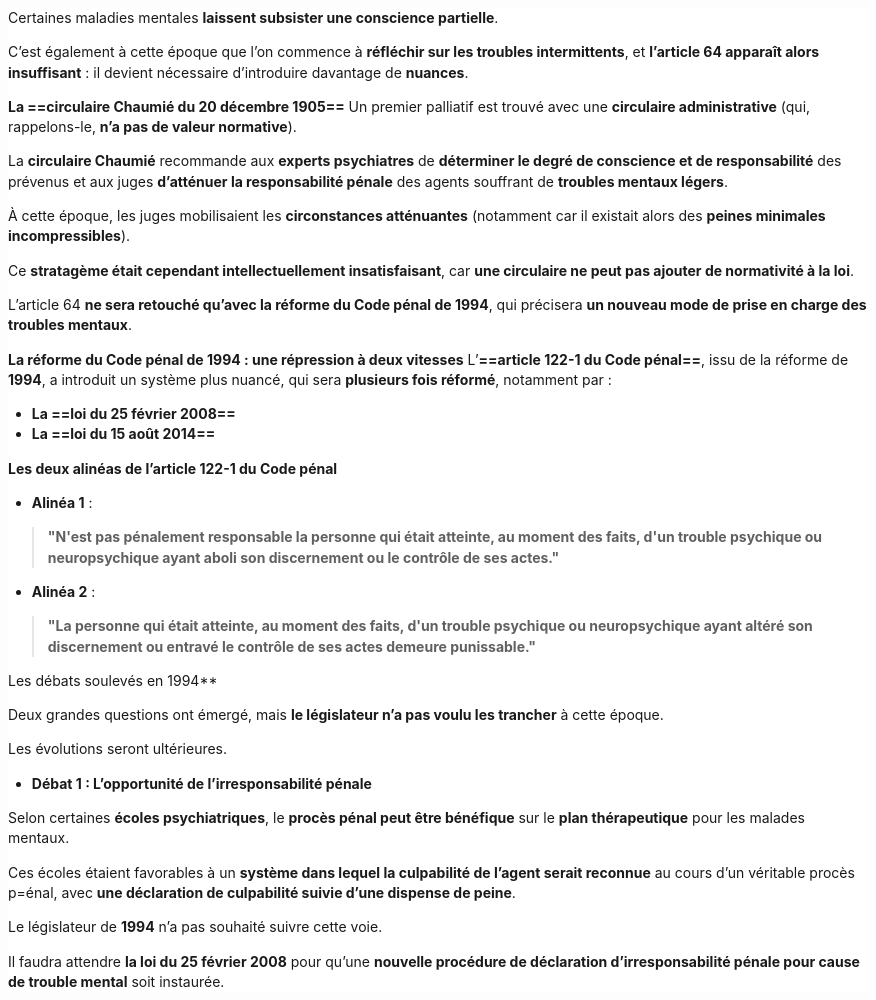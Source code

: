 Certaines maladies mentales **laissent subsister une conscience partielle**.

C’est également à cette époque que l’on commence à **réfléchir sur les troubles intermittents**, et **l’article 64 apparaît alors insuffisant** : il devient nécessaire d’introduire davantage de **nuances**.

**La ==circulaire Chaumié du 20 décembre 1905==**
Un premier palliatif est trouvé avec une **circulaire administrative** (qui, rappelons-le, **n’a pas de valeur normative**).

La **circulaire Chaumié** recommande aux **experts psychiatres** de **déterminer le degré de conscience et de responsabilité** des prévenus et aux juges **d’atténuer la responsabilité pénale** des agents souffrant de **troubles mentaux légers**.

À cette époque, les juges mobilisaient les **circonstances atténuantes** (notamment car il existait alors des **peines minimales incompressibles**).

Ce **stratagème était cependant intellectuellement insatisfaisant**, car **une circulaire ne peut pas ajouter de normativité à la loi**.

L’article 64 **ne sera retouché qu’avec la réforme du Code pénal de 1994**, qui précisera **un nouveau mode de prise en charge des troubles mentaux**.

**La réforme du Code pénal de 1994 : une répression à deux vitesses**
L’**==article 122-1 du Code pénal==**, issu de la réforme de **1994**, a introduit un système plus nuancé, qui sera **plusieurs fois réformé**, notamment par :

- **La ==loi du 25 février 2008==**
- **La ==loi du 15 août 2014==**

**Les deux alinéas de l’article 122-1 du Code pénal**
- **Alinéa 1** :
> **"N'est pas pénalement responsable la personne qui était atteinte, au moment des faits, d'un trouble psychique ou neuropsychique ayant aboli son discernement ou le contrôle de ses actes."**

- **Alinéa 2** :
> **"La personne qui était atteinte, au moment des faits, d'un trouble psychique ou neuropsychique ayant altéré son discernement ou entravé le contrôle de ses actes demeure punissable."**

Les débats soulevés en 1994**

Deux grandes questions ont émergé, mais **le législateur n’a pas voulu les trancher** à cette époque.

Les évolutions seront ultérieures.

- **Débat 1 : L’opportunité de l’irresponsabilité pénale**

Selon certaines **écoles psychiatriques**, le **procès pénal peut être bénéfique** sur le **plan thérapeutique** pour les malades mentaux.

Ces écoles étaient favorables à un **système dans lequel la culpabilité de l’agent serait reconnue** au cours d’un véritable procès p=énal, avec **une déclaration de culpabilité suivie d’une dispense de peine**.

Le législateur de **1994** n’a pas souhaité suivre cette voie.

Il faudra attendre **la loi du 25 février 2008** pour qu’une **nouvelle procédure de déclaration d’irresponsabilité pénale pour cause de trouble mental** soit instaurée.
